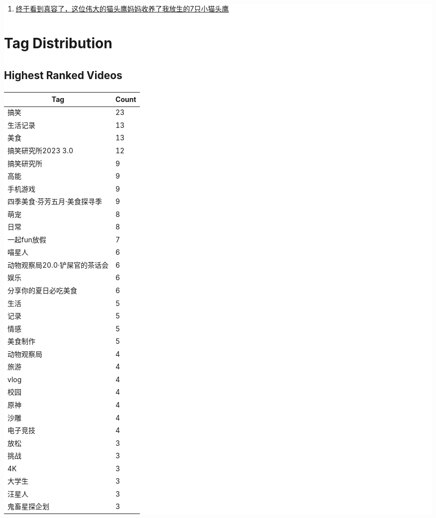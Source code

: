 1. [终于看到真容了，这位伟大的猫头鹰妈妈收养了我放生的7只小猫头鹰](https://www.bilibili.com/video/BV15u4y1f7VM)

# Tag Distribution
## Highest Ranked Videos


| Tag | Count |
| --- | --- |
| 搞笑 | 23 |
| 生活记录 | 13 |
| 美食 | 13 |
| 搞笑研究所2023 3.0 | 12 |
| 搞笑研究所 | 9 |
| 高能 | 9 |
| 手机游戏 | 9 |
| 四季美食·芬芳五月·美食探寻季 | 9 |
| 萌宠 | 8 |
| 日常 | 8 |
| 一起fun放假 | 7 |
| 喵星人 | 6 |
| 动物观察局20.0·铲屎官的茶话会 | 6 |
| 娱乐 | 6 |
| 分享你的夏日必吃美食 | 6 |
| 生活 | 5 |
| 记录 | 5 |
| 情感 | 5 |
| 美食制作 | 5 |
| 动物观察局 | 4 |
| 旅游 | 4 |
| vlog | 4 |
| 校园 | 4 |
| 原神 | 4 |
| 沙雕 | 4 |
| 电子竞技 | 4 |
| 放松 | 3 |
| 挑战 | 3 |
| 4K | 3 |
| 大学生 | 3 |
| 汪星人 | 3 |
| 鬼畜星探企划 | 3 |